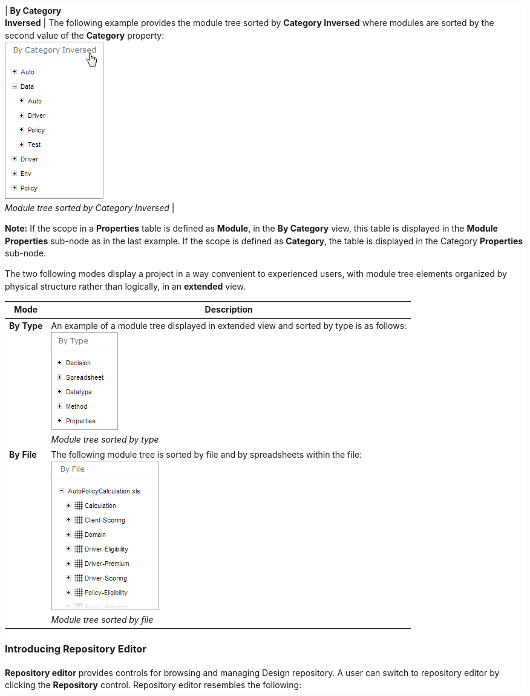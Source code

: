 | **By Category <br/>Inversed** | The following example provides the module tree sorted by **Category Inversed** where modules are sorted by the second value of the **Category** property: <br/>![](webstudio_guide_images/9a4b2559c1ec48c2382df67587772134.png) <br/>*Module tree sorted by Category Inversed*                                                                                                                                                |

**Note:** If the scope in a **Properties** table is defined as **Module**, in the **By Category** view, this table is displayed in the **Module Properties** sub-node as in the last example. If the scope is defined as **Category**, the table is displayed in the Category **Properties** sub-node.

The two following modes display a project in a way convenient to experienced users, with module tree elements organized by physical structure rather than logically, in an **extended** view.

| Mode        | Description                                                                                                                                                                            |
|-------------|----------------------------------------------------------------------------------------------------------------------------------------------------------------------------------------|
| **By Type** | An example of a module tree displayed in extended view and sorted by type is as follows: <br/>![](webstudio_guide_images/987ef7f5c03cdb2fbb899f185a9b0e4e.png) <br/>*Module tree sorted by type* |
| **By File** | The following module tree is sorted by file and by spreadsheets within the file: <br/>![](webstudio_guide_images/d1d63b677bb144d3d0ecb041c7a8f4a4.png) <br/>*Module tree sorted by file*         |

### Introducing Repository Editor

**Repository editor** provides controls for browsing and managing Design repository. A user can switch to repository editor by clicking the **Repository** control. Repository editor resembles the following:
